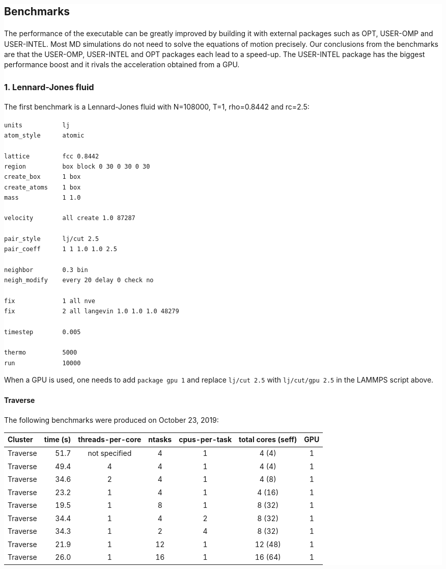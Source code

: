 ## Benchmarks

The performance of the executable can be greatly improved by building it with external packages such as OPT, USER-OMP and USER-INTEL. Most MD simulations do not need to solve the equations of motion precisely. Our conclusions from the benchmarks are that the USER-OMP, USER-INTEL and OPT packages each lead to a speed-up. The USER-INTEL package has the biggest performance boost and it rivals the acceleration obtained from a GPU.

### 1. Lennard-Jones fluid

The first benchmark is a Lennard-Jones fluid with N=108000, T=1, rho=0.8442 and rc=2.5:

```
units           lj
atom_style      atomic

lattice         fcc 0.8442
region          box block 0 30 0 30 0 30
create_box      1 box
create_atoms    1 box
mass            1 1.0

velocity        all create 1.0 87287

pair_style      lj/cut 2.5
pair_coeff      1 1 1.0 1.0 2.5

neighbor        0.3 bin
neigh_modify    every 20 delay 0 check no

fix             1 all nve
fix             2 all langevin 1.0 1.0 1.0 48279

timestep        0.005

thermo          5000
run             10000

```

When a GPU is used, one needs to add `package gpu 1` and replace `lj/cut 2.5` with `lj/cut/gpu 2.5` in the LAMMPS script above.

#### Traverse

The following benchmarks were produced on October 23, 2019:

| Cluster               | time (s)  | threads-per-core  |  ntasks  |  cpus-per-task  | total cores (seff) |  GPU  |
|:----------------------|----------:|:-----------------:|:--------:|:---------------:|:------------------:|:-----:|
| Traverse              |   51.7    | not specified     |   4      | 1               |  4 (4)                | 1     |
| Traverse              |   49.4    | 4                 |   4      | 1               |  4 (4)                | 1     |
| Traverse              |   34.6    | 2                 |   4      | 1               |  4 (8)                | 1     |
| Traverse              |   23.2    | 1                 |   4      | 1               |  4 (16)               | 1     |
| Traverse              |   19.5    | 1                 |   8      | 1               |  8 (32)               | 1     |
| Traverse              |   34.4    | 1                 |   4      | 2               |  8 (32)               | 1     |
| Traverse              |   34.3    | 1                 |   2      | 4               |  8 (32)               | 1     |
| Traverse              |   21.9    | 1                 |   12     | 1               |  12 (48)              | 1     |
| Traverse              |   26.0    | 1                 |   16     | 1               |  16 (64)              | 1     |